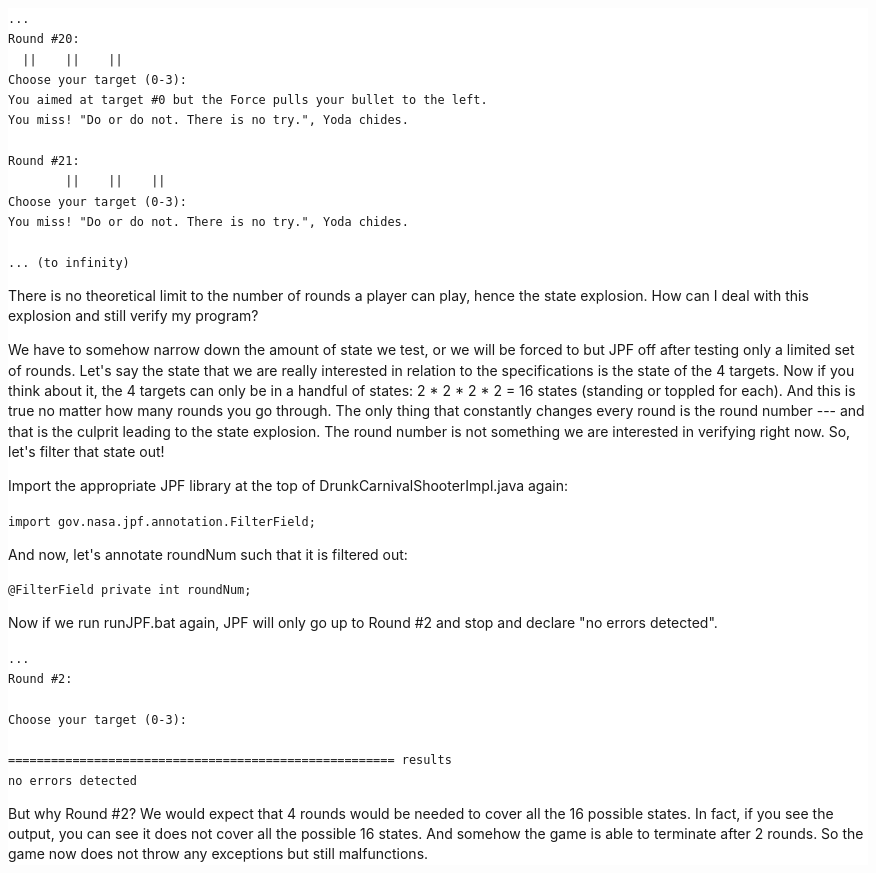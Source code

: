 ```
...
Round #20:
  ||    ||    ||
Choose your target (0-3):
You aimed at target #0 but the Force pulls your bullet to the left.
You miss! "Do or do not. There is no try.", Yoda chides.

Round #21:
        ||    ||    ||
Choose your target (0-3):
You miss! "Do or do not. There is no try.", Yoda chides.

... (to infinity)
```

There is no theoretical limit to the number of rounds a player can play, hence
the state explosion.  How can I deal with this explosion and still verify my
program?

We have to somehow narrow down the amount of state we test, or we will be
forced to but JPF off after testing only a limited set of rounds.  Let's say
the state that we are really interested in relation to the specifications is
the state of the 4 targets.  Now if you think about it, the 4 targets can only
be in a handful of states: 2 * 2 * 2 * 2 = 16 states (standing or toppled for
each).  And this is true no matter how many rounds you go through.  The only
thing that constantly changes every round is the round number --- and that is
the culprit leading to the state explosion.  The round number is not something
we are interested in verifying right now.  So, let's filter that state out!

Import the appropriate JPF library at the top of DrunkCarnivalShooterImpl.java again:

```
import gov.nasa.jpf.annotation.FilterField;
```

And now, let's annotate roundNum such that it is filtered out:

```
@FilterField private int roundNum;
```

Now if we run runJPF.bat again, JPF will only go up to Round #2 and stop and declare "no errors detected".

```
...
Round #2:

Choose your target (0-3):

====================================================== results
no errors detected
```

But why Round #2?  We would expect that 4 rounds would be needed to cover all
the 16 possible states.  In fact, if you see the output, you can see it does
not cover all the possible 16 states.  And somehow the game is able to
terminate after 2 rounds.  So the game now does not throw any exceptions but
still malfunctions.
